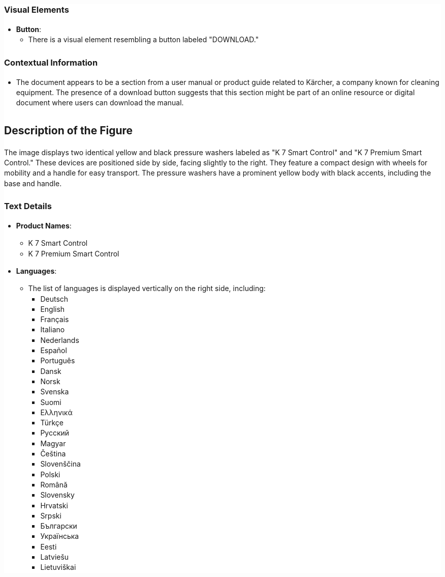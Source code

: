 ### Visual Elements

- **Button**: 
  - There is a visual element resembling a button labeled "DOWNLOAD."

### Contextual Information

- The document appears to be a section from a user manual or product guide related to Kärcher, a company known for cleaning equipment. The presence of a download button suggests that this section might be part of an online resource or digital document where users can download the manual. 

## Description of the Figure

The image displays two identical yellow and black pressure washers labeled as "K 7 Smart Control" and "K 7 Premium Smart Control." These devices are positioned side by side, facing slightly to the right. They feature a compact design with wheels for mobility and a handle for easy transport. The pressure washers have a prominent yellow body with black accents, including the base and handle.

### Text Details

- **Product Names**:
  - K 7 Smart Control
  - K 7 Premium Smart Control

- **Languages**:
  - The list of languages is displayed vertically on the right side, including:
    - Deutsch
    - English
    - Français
    - Italiano
    - Nederlands
    - Español
    - Português
    - Dansk
    - Norsk
    - Svenska
    - Suomi
    - Ελληνικά
    - Türkçe
    - Русский
    - Magyar
    - Čeština
    - Slovenščina
    - Polski
    - Română
    - Slovensky
    - Hrvatski
    - Srpski
    - Български
    - Українська
    - Eesti
    - Latviešu
    - Lietuviškai
